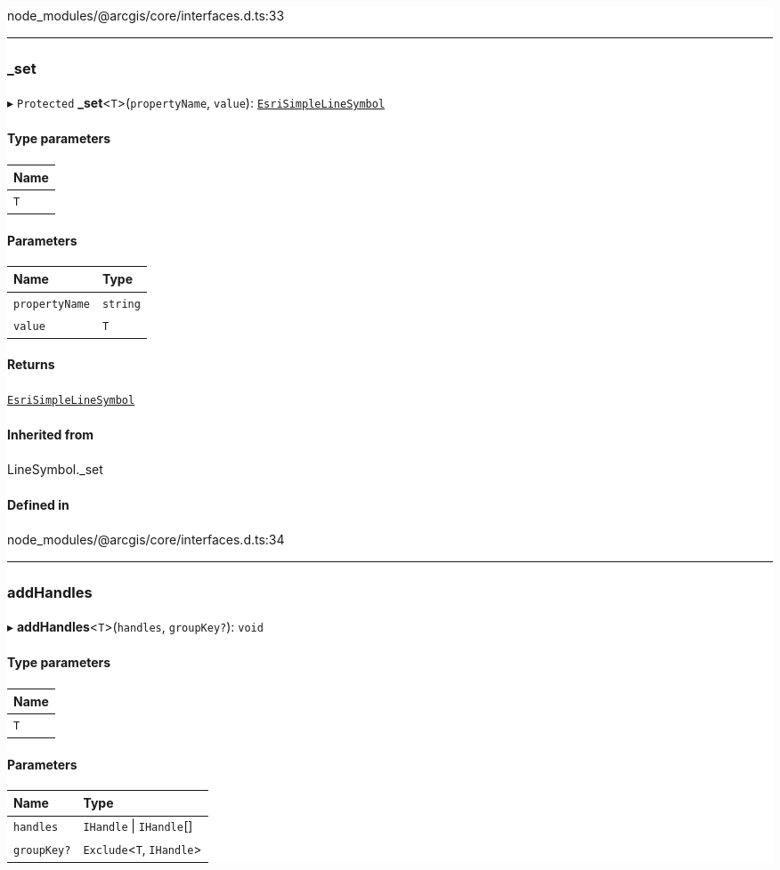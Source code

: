 node_modules/@arcgis/core/interfaces.d.ts:33

___

### \_set

▸ `Protected` **_set**<`T`\>(`propertyName`, `value`): [`EsriSimpleLineSymbol`](geo_esri.EsriSimpleLineSymbol.md)

#### Type parameters

| Name |
| :------ |
| `T` |

#### Parameters

| Name | Type |
| :------ | :------ |
| `propertyName` | `string` |
| `value` | `T` |

#### Returns

[`EsriSimpleLineSymbol`](geo_esri.EsriSimpleLineSymbol.md)

#### Inherited from

LineSymbol.\_set

#### Defined in

node_modules/@arcgis/core/interfaces.d.ts:34

___

### addHandles

▸ **addHandles**<`T`\>(`handles`, `groupKey?`): `void`

#### Type parameters

| Name |
| :------ |
| `T` |

#### Parameters

| Name | Type |
| :------ | :------ |
| `handles` | `IHandle` \| `IHandle`[] |
| `groupKey?` | `Exclude`<`T`, `IHandle`\> |
